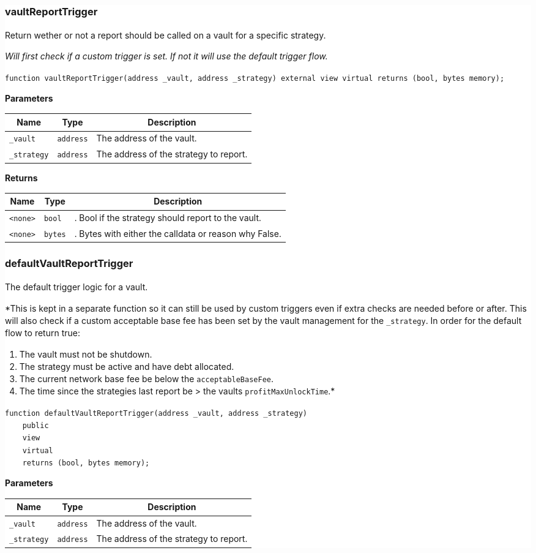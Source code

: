 
### vaultReportTrigger

Return wether or not a report should be called on a vault for
a specific strategy.

*Will first check if a custom trigger is set. If not it will use
the default trigger flow.*


```solidity
function vaultReportTrigger(address _vault, address _strategy) external view virtual returns (bool, bytes memory);
```
**Parameters**

|Name|Type|Description|
|----|----|-----------|
|`_vault`|`address`|The address of the vault.|
|`_strategy`|`address`|The address of the strategy to report.|

**Returns**

|Name|Type|Description|
|----|----|-----------|
|`<none>`|`bool`|. Bool if the strategy should report to the vault.|
|`<none>`|`bytes`|. Bytes with either the calldata or reason why False.|


### defaultVaultReportTrigger

The default trigger logic for a vault.

*This is kept in a separate function so it can still
be used by custom triggers even if extra checks are needed
before or after.
This will also check if a custom acceptable base fee has been set
by the vault management for the `_strategy`.
In order for the default flow to return true:
1. The vault must not be shutdown.
2. The strategy must be active and have debt allocated.
3. The current network base fee be below the `acceptableBaseFee`.
4. The time since the strategies last report be > the vaults `profitMaxUnlockTime`.*


```solidity
function defaultVaultReportTrigger(address _vault, address _strategy)
    public
    view
    virtual
    returns (bool, bytes memory);
```
**Parameters**

|Name|Type|Description|
|----|----|-----------|
|`_vault`|`address`|The address of the vault.|
|`_strategy`|`address`|The address of the strategy to report.|
